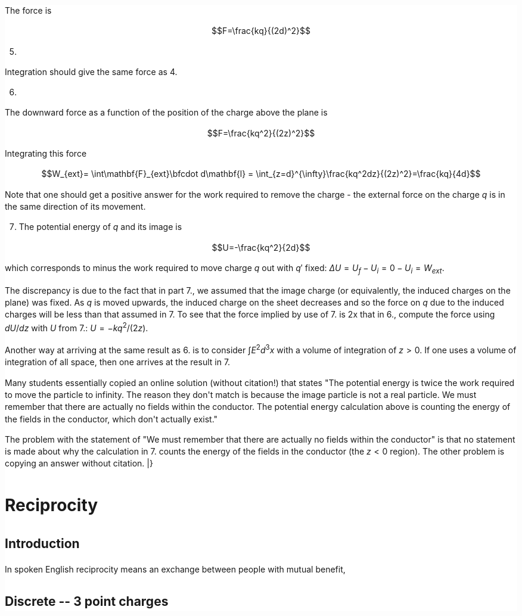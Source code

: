 The force is

$$F=\frac{kq}{(2d)^2}$$

5.

Integration should give the same force as 4.

6.

The downward force as a function of the position of the charge above the plane is

$$F=\frac{kq^2}{(2z)^2}$$

Integrating this force

$$W_{ext}= \int\mathbf{F}_{ext}\bfcdot d\mathbf{l} = \int_{z=d}^{\infty}\frac{kq^2dz}{(2z)^2}=\frac{kq}{4d}$$

Note that one should get a positive answer for the work required to remove the charge - the external force on the charge $q$ is in the same direction of its movement.

7. The potential energy of $q$ and its image is

$$U=-\frac{kq^2}{2d}$$

which corresponds to minus the work required to move charge $q$ out with $q'$ fixed: $\Delta U = U_f-U_i = 0 - U_i = W_{ext}$.

The discrepancy is due to the fact that in part 7., we assumed that the image charge (or equivalently, the induced charges on the plane) was fixed. As $q$ is moved upwards, the induced charge on the sheet decreases and so the force on $q$ due to the induced charges will be less than that assumed in 7.  To see that the force implied by use of 7. is 2x that in 6., compute the force using $dU/dz$ with $U$ from 7.: $U=-kq^2/(2z)$.

Another way at arriving at the same result as 6. is to consider $\int E^2 d^3x$ with a volume of integration of $z\gt 0$. If one uses a volume of integration of all space, then one arrives at the result in 7.

Many students essentially copied an online solution (without citation!) that states "The potential energy is twice the work required to move the particle to infinity. The reason they don't match is because the image particle is not a real particle. We must remember that there are actually no fields within the conductor. The potential energy calculation above is counting the energy of the fields in the conductor, which don't actually exist."

The problem with the statement of "We must remember that there are actually no fields within the conductor" is that no statement is made about why the calculation in 7. counts the energy of the fields in the conductor (the $z\lt 0$ region).  The other problem is copying an answer without citation.
|}

# Reciprocity

## Introduction

In spoken English reciprocity means an exchange between people with mutual benefit,

## Discrete -- $3$ point charges

